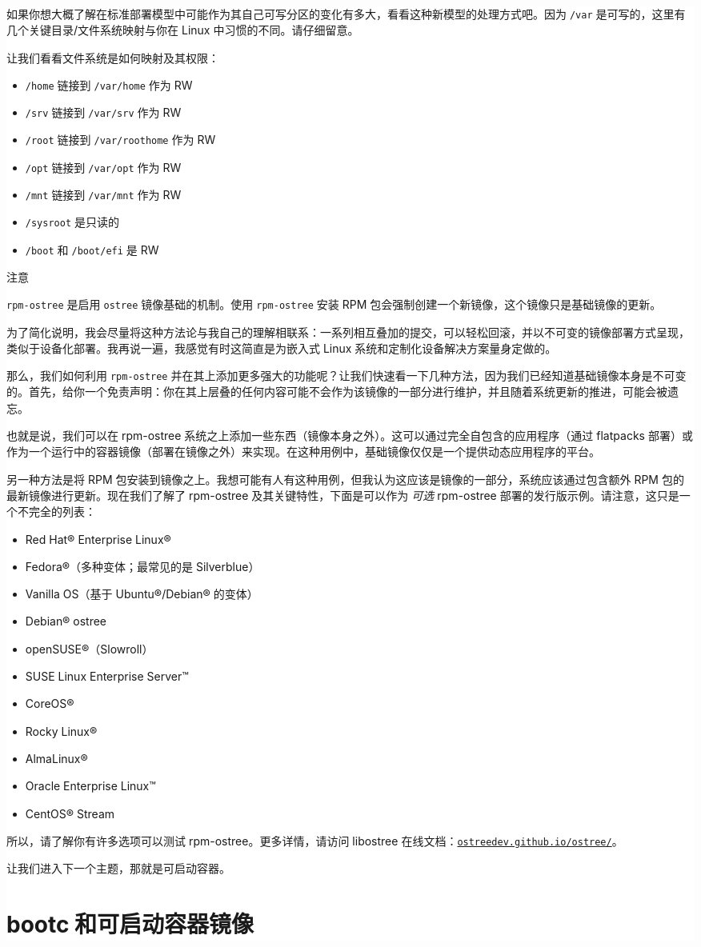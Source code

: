 如果你想大概了解在标准部署模型中可能作为其自己可写分区的变化有多大，看看这种新模型的处理方式吧。因为 `/var` 是可写的，这里有几个关键目录/文件系统映射与你在 Linux 中习惯的不同。请仔细留意。

让我们看看文件系统是如何映射及其权限：

+   `/home` 链接到 `/var/home` 作为 RW

+   `/srv` 链接到 `/var/srv` 作为 RW

+   `/root` 链接到 `/var/roothome` 作为 RW

+   `/opt` 链接到 `/var/opt` 作为 RW

+   `/mnt` 链接到 `/var/mnt` 作为 RW

+   `/sysroot` 是只读的

+   `/boot` 和 `/boot/efi` 是 RW

注意

`rpm-ostree` 是启用 `ostree` 镜像基础的机制。使用 `rpm-ostree` 安装 RPM 包会强制创建一个新镜像，这个镜像只是基础镜像的更新。

为了简化说明，我会尽量将这种方法论与我自己的理解相联系：一系列相互叠加的提交，可以轻松回滚，并以不可变的镜像部署方式呈现，类似于设备化部署。我再说一遍，我感觉有时这简直是为嵌入式 Linux 系统和定制化设备解决方案量身定做的。

那么，我们如何利用 `rpm-ostree` 并在其上添加更多强大的功能呢？让我们快速看一下几种方法，因为我们已经知道基础镜像本身是不可变的。首先，给你一个免责声明：你在其上层叠的任何内容可能不会作为该镜像的一部分进行维护，并且随着系统更新的推进，可能会被遗忘。

也就是说，我们可以在 rpm-ostree 系统之上添加一些东西（镜像本身之外）。这可以通过完全自包含的应用程序（通过 flatpacks 部署）或作为一个运行中的容器镜像（部署在镜像之外）来实现。在这种用例中，基础镜像仅仅是一个提供动态应用程序的平台。

另一种方法是将 RPM 包安装到镜像之上。我想可能有人有这种用例，但我认为这应该是镜像的一部分，系统应该通过包含额外 RPM 包的最新镜像进行更新。现在我们了解了 rpm-ostree 及其关键特性，下面是可以作为 *可选* rpm-ostree 部署的发行版示例。请注意，这只是一个不完全的列表：

+   Red Hat® Enterprise Linux®

+   Fedora®（多种变体；最常见的是 Silverblue）

+   Vanilla OS（基于 Ubuntu®/Debian® 的变体）

+   Debian® ostree

+   openSUSE®（Slowroll）

+   SUSE Linux Enterprise Server™

+   CoreOS®

+   Rocky Linux®

+   AlmaLinux®

+   Oracle Enterprise Linux™

+   CentOS® Stream

所以，请了解你有许多选项可以测试 rpm-ostree。更多详情，请访问 libostree 在线文档：[`ostreedev.github.io/ostree/`](https://ostreedev.github.io/ostree/)。

让我们进入下一个主题，那就是可启动容器。

# bootc 和可启动容器镜像
